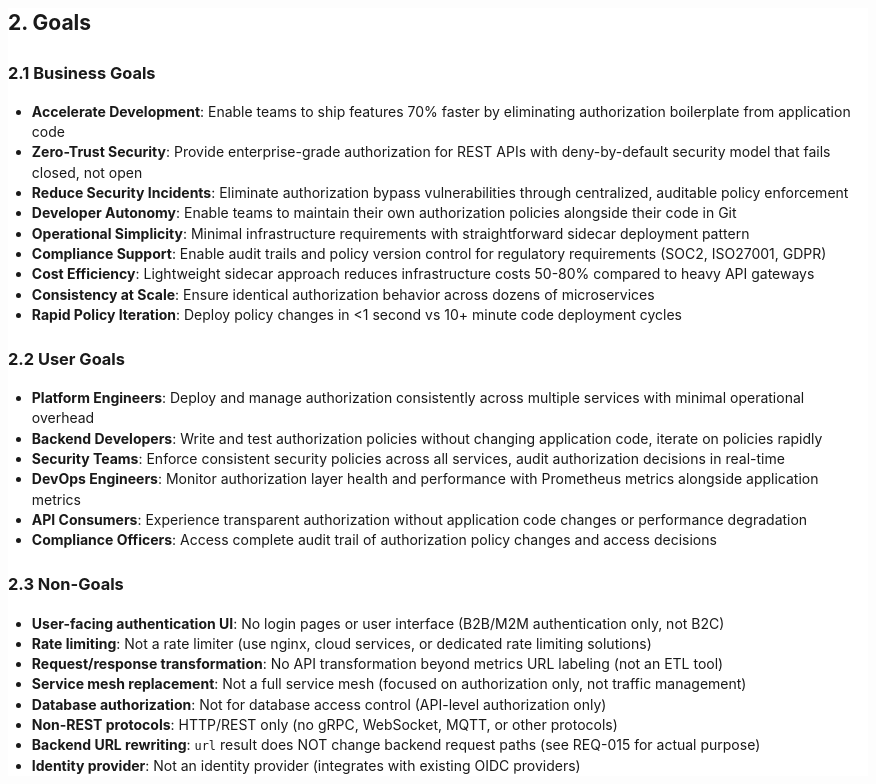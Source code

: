 ## 2. Goals

### 2.1 Business Goals

* **Accelerate Development**: Enable teams to ship features 70% faster by eliminating authorization boilerplate from application code
* **Zero-Trust Security**: Provide enterprise-grade authorization for REST APIs with deny-by-default security model that fails closed, not open
* **Reduce Security Incidents**: Eliminate authorization bypass vulnerabilities through centralized, auditable policy enforcement
* **Developer Autonomy**: Enable teams to maintain their own authorization policies alongside their code in Git
* **Operational Simplicity**: Minimal infrastructure requirements with straightforward sidecar deployment pattern
* **Compliance Support**: Enable audit trails and policy version control for regulatory requirements (SOC2, ISO27001, GDPR)
* **Cost Efficiency**: Lightweight sidecar approach reduces infrastructure costs 50-80% compared to heavy API gateways
* **Consistency at Scale**: Ensure identical authorization behavior across dozens of microservices
* **Rapid Policy Iteration**: Deploy policy changes in <1 second vs 10+ minute code deployment cycles

### 2.2 User Goals

* **Platform Engineers**: Deploy and manage authorization consistently across multiple services with minimal operational overhead
* **Backend Developers**: Write and test authorization policies without changing application code, iterate on policies rapidly
* **Security Teams**: Enforce consistent security policies across all services, audit authorization decisions in real-time
* **DevOps Engineers**: Monitor authorization layer health and performance with Prometheus metrics alongside application metrics
* **API Consumers**: Experience transparent authorization without application code changes or performance degradation
* **Compliance Officers**: Access complete audit trail of authorization policy changes and access decisions

### 2.3 Non-Goals

* **User-facing authentication UI**: No login pages or user interface (B2B/M2M authentication only, not B2C)
* **Rate limiting**: Not a rate limiter (use nginx, cloud services, or dedicated rate limiting solutions)
* **Request/response transformation**: No API transformation beyond metrics URL labeling (not an ETL tool)
* **Service mesh replacement**: Not a full service mesh (focused on authorization only, not traffic management)
* **Database authorization**: Not for database access control (API-level authorization only)
* **Non-REST protocols**: HTTP/REST only (no gRPC, WebSocket, MQTT, or other protocols)
* **Backend URL rewriting**: `url` result does NOT change backend request paths (see REQ-015 for actual purpose)
* **Identity provider**: Not an identity provider (integrates with existing OIDC providers)

